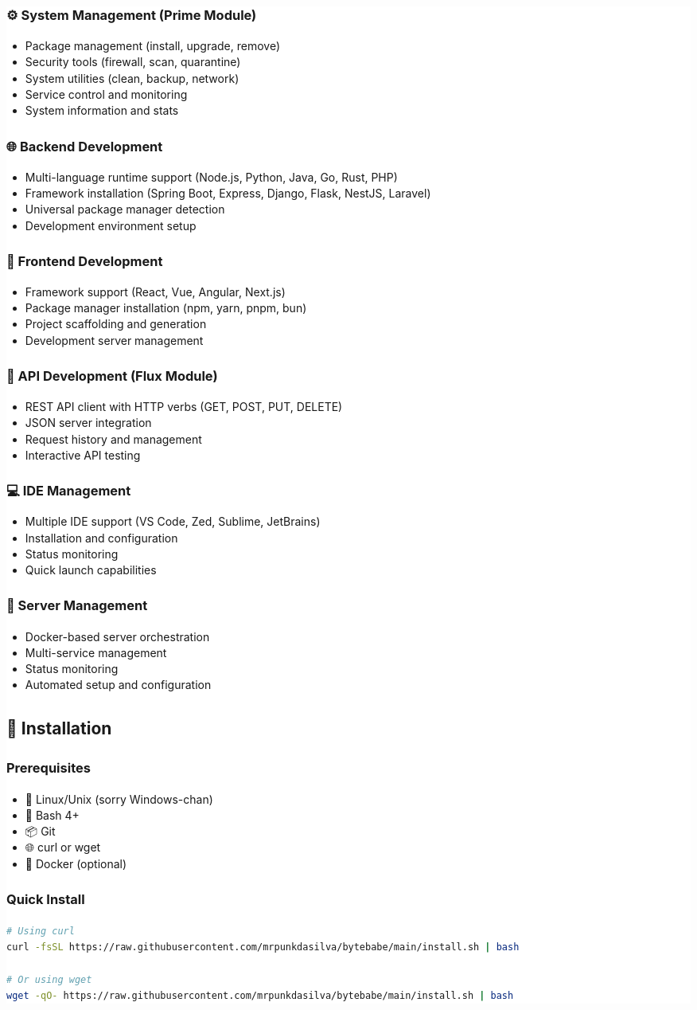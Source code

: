 ### ⚙️ System Management (Prime Module)
- Package management (install, upgrade, remove)
- Security tools (firewall, scan, quarantine)
- System utilities (clean, backup, network)
- Service control and monitoring
- System information and stats

### 🌐 Backend Development
- Multi-language runtime support (Node.js, Python, Java, Go, Rust, PHP)
- Framework installation (Spring Boot, Express, Django, Flask, NestJS, Laravel)
- Universal package manager detection
- Development environment setup

### 🎨 Frontend Development
- Framework support (React, Vue, Angular, Next.js)
- Package manager installation (npm, yarn, pnpm, bun)
- Project scaffolding and generation
- Development server management

### 🔌 API Development (Flux Module)
- REST API client with HTTP verbs (GET, POST, PUT, DELETE)
- JSON server integration
- Request history and management
- Interactive API testing

### 💻 IDE Management
- Multiple IDE support (VS Code, Zed, Sublime, JetBrains)
- Installation and configuration
- Status monitoring
- Quick launch capabilities

### 🚀 Server Management
- Docker-based server orchestration
- Multi-service management
- Status monitoring
- Automated setup and configuration

## 🚀 Installation

### Prerequisites
- 🐧 Linux/Unix (sorry Windows-chan)
- 🐚 Bash 4+
- 📦 Git
- 🌐 curl or wget
- 🐳 Docker (optional)

### Quick Install
```bash
# Using curl
curl -fsSL https://raw.githubusercontent.com/mrpunkdasilva/bytebabe/main/install.sh | bash

# Or using wget
wget -qO- https://raw.githubusercontent.com/mrpunkdasilva/bytebabe/main/install.sh | bash
```
